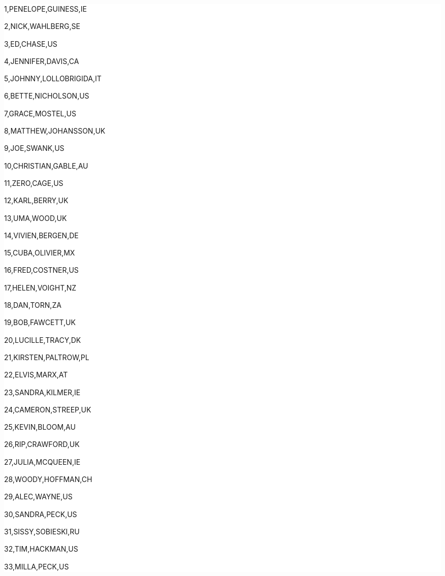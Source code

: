1,PENELOPE,GUINESS,IE

2,NICK,WAHLBERG,SE

3,ED,CHASE,US

4,JENNIFER,DAVIS,CA

5,JOHNNY,LOLLOBRIGIDA,IT

6,BETTE,NICHOLSON,US

7,GRACE,MOSTEL,US

8,MATTHEW,JOHANSSON,UK

9,JOE,SWANK,US

10,CHRISTIAN,GABLE,AU

11,ZERO,CAGE,US

12,KARL,BERRY,UK

13,UMA,WOOD,UK

14,VIVIEN,BERGEN,DE

15,CUBA,OLIVIER,MX

16,FRED,COSTNER,US

17,HELEN,VOIGHT,NZ

18,DAN,TORN,ZA

19,BOB,FAWCETT,UK

20,LUCILLE,TRACY,DK

21,KIRSTEN,PALTROW,PL

22,ELVIS,MARX,AT

23,SANDRA,KILMER,IE

24,CAMERON,STREEP,UK

25,KEVIN,BLOOM,AU

26,RIP,CRAWFORD,UK

27,JULIA,MCQUEEN,IE

28,WOODY,HOFFMAN,CH

29,ALEC,WAYNE,US

30,SANDRA,PECK,US

31,SISSY,SOBIESKI,RU

32,TIM,HACKMAN,US

33,MILLA,PECK,US
